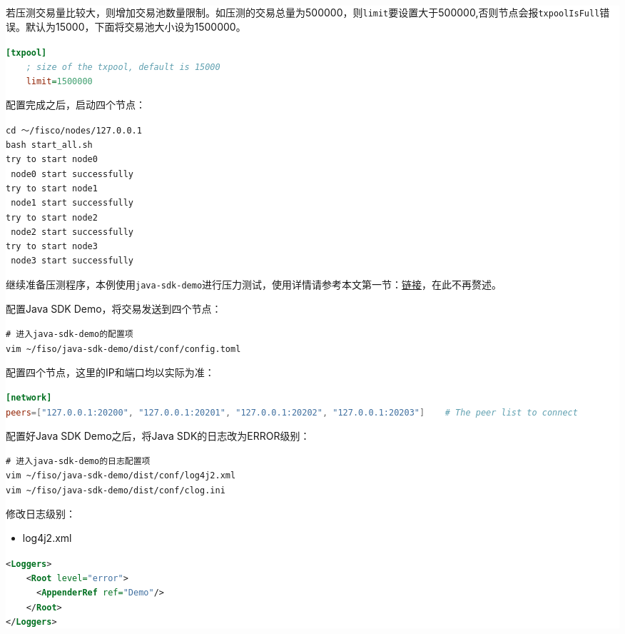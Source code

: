 若压测交易量比较大，则增加交易池数量限制。如压测的交易总量为500000，则`limit`要设置大于500000,否则节点会报`txpoolIsFull`错误。默认为15000，下面将交易池大小设为1500000。

```ini
[txpool]
    ; size of the txpool, default is 15000
    limit=1500000
```

配置完成之后，启动四个节点：

```shell
cd ～/fisco/nodes/127.0.0.1
bash start_all.sh
try to start node0
 node0 start successfully
try to start node1
 node1 start successfully
try to start node2
 node2 start successfully
try to start node3
 node3 start successfully
```

继续准备压测程序，本例使用`java-sdk-demo`进行压力测试，使用详情请参考本文第一节：[链接](./stress_testing.html#jdk)，在此不再赘述。

配置Java SDK Demo，将交易发送到四个节点：

```shell
# 进入java-sdk-demo的配置项
vim ~/fiso/java-sdk-demo/dist/conf/config.toml
```

配置四个节点，这里的IP和端口均以实际为准：

```toml
[network]
peers=["127.0.0.1:20200", "127.0.0.1:20201", "127.0.0.1:20202", "127.0.0.1:20203"]    # The peer list to connect
```

配置好Java SDK Demo之后，将Java SDK的日志改为ERROR级别：

```shell
# 进入java-sdk-demo的日志配置项
vim ~/fiso/java-sdk-demo/dist/conf/log4j2.xml
vim ~/fiso/java-sdk-demo/dist/conf/clog.ini
```

修改日志级别：

- log4j2.xml

```xml
<Loggers>
    <Root level="error">
      <AppenderRef ref="Demo"/>
    </Root>
</Loggers>
```
